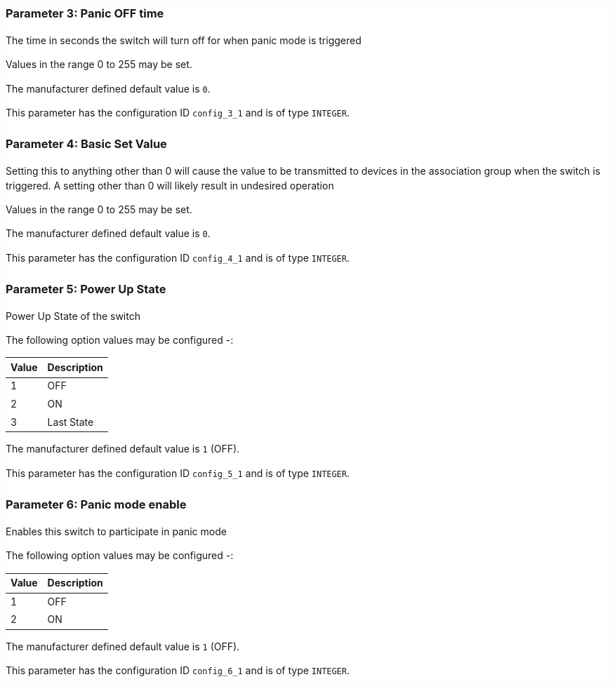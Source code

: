 
### Parameter 3: Panic OFF time

The time in seconds the switch will turn off for when panic mode is triggered

Values in the range 0 to 255 may be set.

The manufacturer defined default value is ```0```.

This parameter has the configuration ID ```config_3_1``` and is of type ```INTEGER```.


### Parameter 4: Basic Set Value

Setting this to anything other than 0 will cause the value to be transmitted to devices in the association group when the switch is triggered. A setting other than 0 will likely result in undesired operation

Values in the range 0 to 255 may be set.

The manufacturer defined default value is ```0```.

This parameter has the configuration ID ```config_4_1``` and is of type ```INTEGER```.


### Parameter 5: Power Up State

Power Up State of the switch

The following option values may be configured -:

| Value  | Description |
|--------|-------------|
| 1 | OFF |
| 2 | ON |
| 3 | Last State |

The manufacturer defined default value is ```1``` (OFF).

This parameter has the configuration ID ```config_5_1``` and is of type ```INTEGER```.


### Parameter 6: Panic mode enable

Enables this switch to participate in panic mode

The following option values may be configured -:

| Value  | Description |
|--------|-------------|
| 1 | OFF |
| 2 | ON |

The manufacturer defined default value is ```1``` (OFF).

This parameter has the configuration ID ```config_6_1``` and is of type ```INTEGER```.

